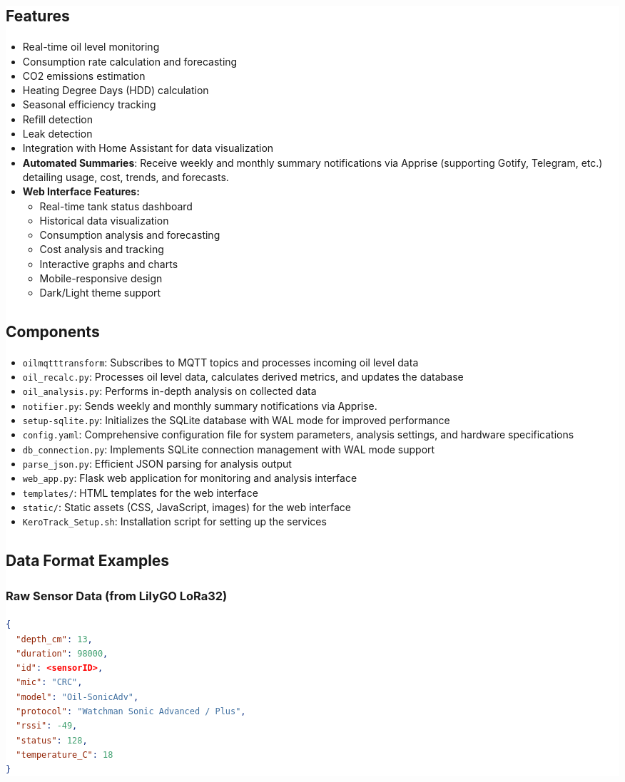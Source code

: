 ## Features

- Real-time oil level monitoring
- Consumption rate calculation and forecasting
- CO2 emissions estimation
- Heating Degree Days (HDD) calculation
- Seasonal efficiency tracking
- Refill detection
- Leak detection
- Integration with Home Assistant for data visualization
- **Automated Summaries**: Receive weekly and monthly summary notifications via Apprise (supporting Gotify, Telegram, etc.) detailing usage, cost, trends, and forecasts.
- **Web Interface Features:**
  - Real-time tank status dashboard
  - Historical data visualization
  - Consumption analysis and forecasting
  - Cost analysis and tracking
  - Interactive graphs and charts
  - Mobile-responsive design
  - Dark/Light theme support

## Components

- `oilmqtttransform`: Subscribes to MQTT topics and processes incoming oil level data
- `oil_recalc.py`: Processes oil level data, calculates derived metrics, and updates the database
- `oil_analysis.py`: Performs in-depth analysis on collected data
- `notifier.py`: Sends weekly and monthly summary notifications via Apprise.
- `setup-sqlite.py`: Initializes the SQLite database with WAL mode for improved performance
- `config.yaml`: Comprehensive configuration file for system parameters, analysis settings, and hardware specifications
- `db_connection.py`: Implements SQLite connection management with WAL mode support
- `parse_json.py`: Efficient JSON parsing for analysis output
- `web_app.py`: Flask web application for monitoring and analysis interface
- `templates/`: HTML templates for the web interface
- `static/`: Static assets (CSS, JavaScript, images) for the web interface
- `KeroTrack_Setup.sh`: Installation script for setting up the services

## Data Format Examples

### Raw Sensor Data (from LilyGO LoRa32)
```json
{
  "depth_cm": 13,
  "duration": 98000,
  "id": <sensorID>,
  "mic": "CRC",
  "model": "Oil-SonicAdv",
  "protocol": "Watchman Sonic Advanced / Plus",
  "rssi": -49,
  "status": 128,
  "temperature_C": 18
}
```
